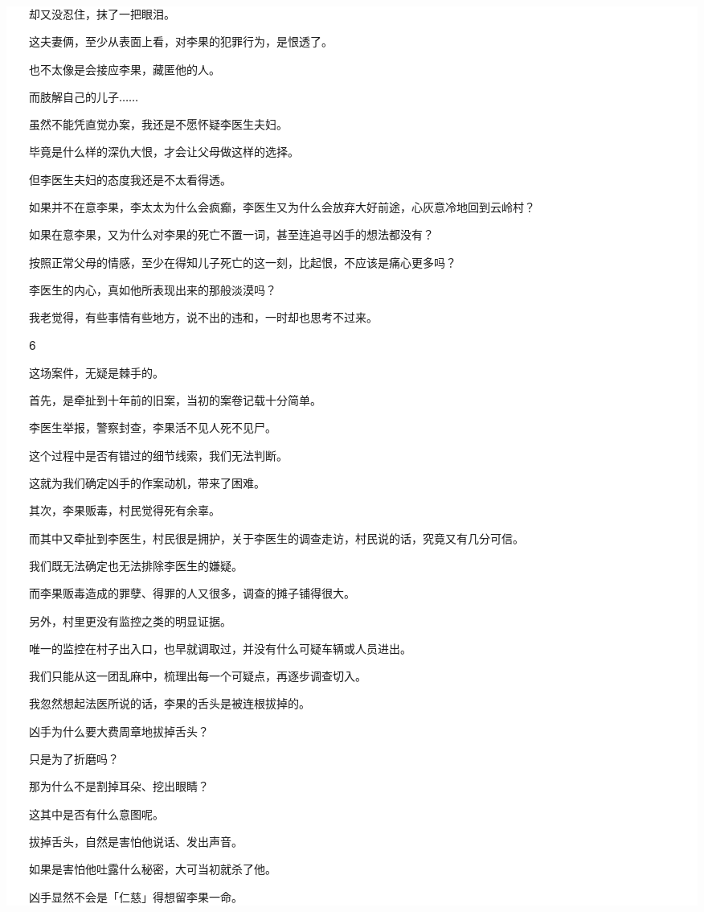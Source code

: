 &emsp;&emsp;却又没忍住，抹了一把眼泪。  
  
&emsp;&emsp;这夫妻俩，至少从表面上看，对李果的犯罪行为，是恨透了。  
  
&emsp;&emsp;也不太像是会接应李果，藏匿他的人。  
  
&emsp;&emsp;而肢解自己的儿子……  
  
&emsp;&emsp;虽然不能凭直觉办案，我还是不愿怀疑李医生夫妇。  
  
&emsp;&emsp;毕竟是什么样的深仇大恨，才会让父母做这样的选择。  
  
&emsp;&emsp;但李医生夫妇的态度我还是不太看得透。  
  
&emsp;&emsp;如果并不在意李果，李太太为什么会疯癫，李医生又为什么会放弃大好前途，心灰意冷地回到云岭村？  
  
&emsp;&emsp;如果在意李果，又为什么对李果的死亡不置一词，甚至连追寻凶手的想法都没有？  
  
&emsp;&emsp;按照正常父母的情感，至少在得知儿子死亡的这一刻，比起恨，不应该是痛心更多吗？  
  
&emsp;&emsp;李医生的内心，真如他所表现出来的那般淡漠吗？  
  
&emsp;&emsp;我老觉得，有些事情有些地方，说不出的违和，一时却也思考不过来。  
  
&emsp;&emsp;6  
  
&emsp;&emsp;这场案件，无疑是棘手的。  
  
&emsp;&emsp;首先，是牵扯到十年前的旧案，当初的案卷记载十分简单。  
  
&emsp;&emsp;李医生举报，警察封查，李果活不见人死不见尸。  
  
&emsp;&emsp;这个过程中是否有错过的细节线索，我们无法判断。  
  
&emsp;&emsp;这就为我们确定凶手的作案动机，带来了困难。  
  
&emsp;&emsp;其次，李果贩毒，村民觉得死有余辜。  
  
&emsp;&emsp;而其中又牵扯到李医生，村民很是拥护，关于李医生的调查走访，村民说的话，究竟又有几分可信。  
  
&emsp;&emsp;我们既无法确定也无法排除李医生的嫌疑。  
  
&emsp;&emsp;而李果贩毒造成的罪孽、得罪的人又很多，调查的摊子铺得很大。  
  
&emsp;&emsp;另外，村里更没有监控之类的明显证据。  
  
&emsp;&emsp;唯一的监控在村子出入口，也早就调取过，并没有什么可疑车辆或人员进出。  
  
&emsp;&emsp;我们只能从这一团乱麻中，梳理出每一个可疑点，再逐步调查切入。  
  
&emsp;&emsp;我忽然想起法医所说的话，李果的舌头是被连根拔掉的。  
  
&emsp;&emsp;凶手为什么要大费周章地拔掉舌头？  
  
&emsp;&emsp;只是为了折磨吗？  
  
&emsp;&emsp;那为什么不是割掉耳朵、挖出眼睛？  
  
&emsp;&emsp;这其中是否有什么意图呢。  
  
&emsp;&emsp;拔掉舌头，自然是害怕他说话、发出声音。  
  
&emsp;&emsp;如果是害怕他吐露什么秘密，大可当初就杀了他。  
  
&emsp;&emsp;凶手显然不会是「仁慈」得想留李果一命。  
  